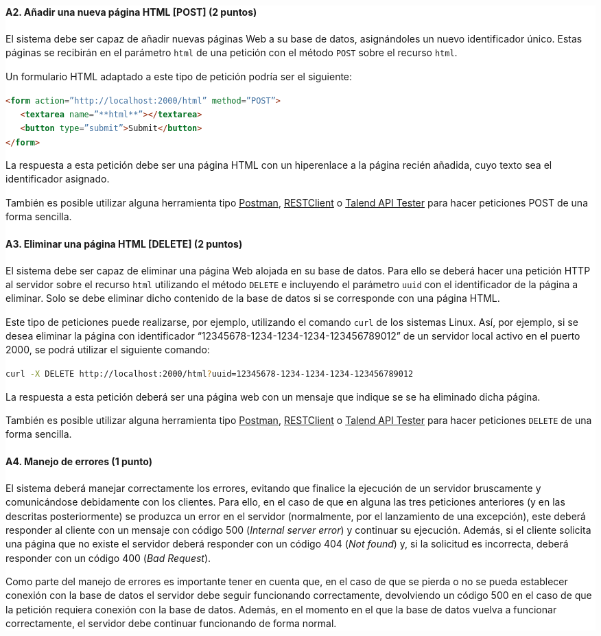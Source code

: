 #### A2. Añadir una nueva página HTML [POST] (2 puntos)

El sistema debe ser capaz de añadir nuevas páginas Web a su base de datos, asignándoles un nuevo identificador único. Estas páginas se recibirán en el parámetro `html` de una petición con el método `POST` sobre el recurso `html`.

Un formulario HTML adaptado a este tipo de petición podría ser el siguiente:

```html
<form action=”http://localhost:2000/html” method=”POST”>
   <textarea name=”**html**”></textarea>
   <button type=”submit”>Submit</button>
</form>
```

La respuesta a esta petición debe ser una página HTML con un hiperenlace a la página recién añadida, cuyo texto sea el identificador asignado.

También es posible utilizar alguna herramienta tipo [Postman](https://www.postman.com/), [RESTClient](https://addons.mozilla.org/es/firefox/addon/restclient/) o [Talend API Tester](https://chrome.google.com/webstore/detail/talend-api-tester-free-ed/aejoelaoggembcahagimdiliamlcdmfm) para hacer peticiones POST de una forma sencilla.

#### A3. Eliminar una página HTML [DELETE] (2 puntos)

El sistema debe ser capaz de eliminar una página Web alojada en su base de datos. Para ello se deberá hacer una petición HTTP al servidor sobre el recurso `html` utilizando el método `DELETE` e incluyendo el parámetro `uuid` con el identificador de la página a eliminar. Solo se debe eliminar dicho contenido de la base de datos si se corresponde con una página HTML.

Este tipo de peticiones puede realizarse, por ejemplo, utilizando el comando `curl` de los sistemas Linux. Así, por ejemplo, si se desea eliminar la página con identificador “12345678-1234-1234-1234-123456789012” de un servidor local activo en el puerto 2000, se podrá utilizar el siguiente comando:

```bash
curl -X DELETE http://localhost:2000/html?uuid=12345678-1234-1234-1234-123456789012
```

La respuesta a esta petición deberá ser una página web con un mensaje que indique se se ha eliminado dicha página.

También es posible utilizar alguna herramienta tipo [Postman](https://www.postman.com/), [RESTClient](https://addons.mozilla.org/es/firefox/addon/restclient/) o [Talend API Tester](https://chrome.google.com/webstore/detail/talend-api-tester-free-ed/aejoelaoggembcahagimdiliamlcdmfm) para hacer peticiones `DELETE` de una forma sencilla.

#### A4. Manejo de errores (1 punto)

El sistema deberá manejar correctamente los errores, evitando que finalice la ejecución de un servidor bruscamente y comunicándose debidamente con los clientes. Para ello, en el caso de que en alguna las tres peticiones anteriores (y en las descritas posteriormente) se produzca un error en el servidor (normalmente, por el lanzamiento de una excepción), este deberá responder al cliente con un mensaje con código 500 (*Internal server error*) y continuar su ejecución. Además, si el cliente solicita una página que no existe el servidor deberá responder con un código 404 (*Not found*) y, si la solicitud es incorrecta, deberá responder con un código 400 (*Bad Request*).

Como parte del manejo de errores es importante tener en cuenta que, en el caso de que se pierda o no se pueda establecer conexión con la base de datos el servidor debe seguir funcionando correctamente, devolviendo un código 500 en el caso de que la petición requiera conexión con la base de datos. Además, en el momento en el que la base de datos vuelva a funcionar correctamente, el servidor debe continuar funcionando de forma normal.
